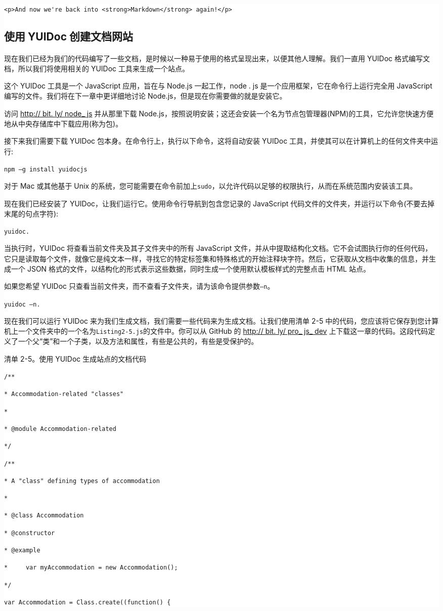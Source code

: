 `<p>And now we're back into <strong>Markdown</strong> again!</p>`

## 使用 YUIDoc 创建文档网站

现在我们已经为我们的代码编写了一些文档，是时候以一种易于使用的格式呈现出来，以便其他人理解。我们一直用 YUIDoc 格式编写文档，所以我们将使用相关的 YUIDoc 工具来生成一个站点。

这个 YUIDoc 工具是一个 JavaScript 应用，旨在与 Node.js 一起工作，node . js 是一个应用框架，它在命令行上运行完全用 JavaScript 编写的文件。我们将在下一章中更详细地讨论 Node.js，但是现在你需要做的就是安装它。

访问 [http:// bit. ly/ node_ js](http://bit.ly/node_js) 并从那里下载 Node.js，按照说明安装；这还会安装一个名为节点包管理器(NPM)的工具，它允许您快速方便地从中央存储库中下载应用(称为包)。

接下来我们需要下载 YUIDoc 包本身。在命令行上，执行以下命令，这将自动安装 YUIDoc 工具，并使其可以在计算机上的任何文件夹中运行:

`npm –g install yuidocjs`

对于 Mac 或其他基于 Unix 的系统，您可能需要在命令前加上`sudo`，以允许代码以足够的权限执行，从而在系统范围内安装该工具。

现在我们已经安装了 YUIDoc，让我们运行它。使用命令行导航到包含您记录的 JavaScript 代码文件的文件夹，并运行以下命令(不要去掉末尾的句点字符):

`yuidoc.`

当执行时，YUIDoc 将查看当前文件夹及其子文件夹中的所有 JavaScript 文件，并从中提取结构化文档。它不会试图执行你的任何代码，它只是读取每个文件，就像它是纯文本一样，寻找它的特定标签集和特殊格式的开始注释块字符。然后，它获取从文档中收集的信息，并生成一个 JSON 格式的文件，以结构化的形式表示这些数据，同时生成一个使用默认模板样式的完整点击 HTML 站点。

如果您希望 YUIDoc 只查看当前文件夹，而不查看子文件夹，请为该命令提供参数`–n`。

`yuidoc –n.`

现在我们可以运行 YUIDoc 来为我们生成文档，我们需要一些代码来为生成文档。让我们使用清单 2-5 中的代码，您应该将它保存到您计算机上一个文件夹中的一个名为`Listing2-5.js`的文件中。你可以从 GitHub 的 [http:// bit. ly/ pro_ js_ dev](http://bit.ly/pro_js_dev) 上下载这一章的代码。这段代码定义了一个父“类”和一个子类，以及方法和属性，有些是公共的，有些是受保护的。

清单 2-5。使用 YUIDoc 生成站点的文档代码

`/**`

`* Accommodation-related "classes"`

`*`

`* @module Accommodation-related`

`*/`

`/**`

`* A "class" defining types of accommodation`

`*`

`* @class Accommodation`

`* @constructor`

`* @example`

`*     var myAccommodation = new Accommodation();`

`*/`

`var Accommodation = Class.create((function() {`

